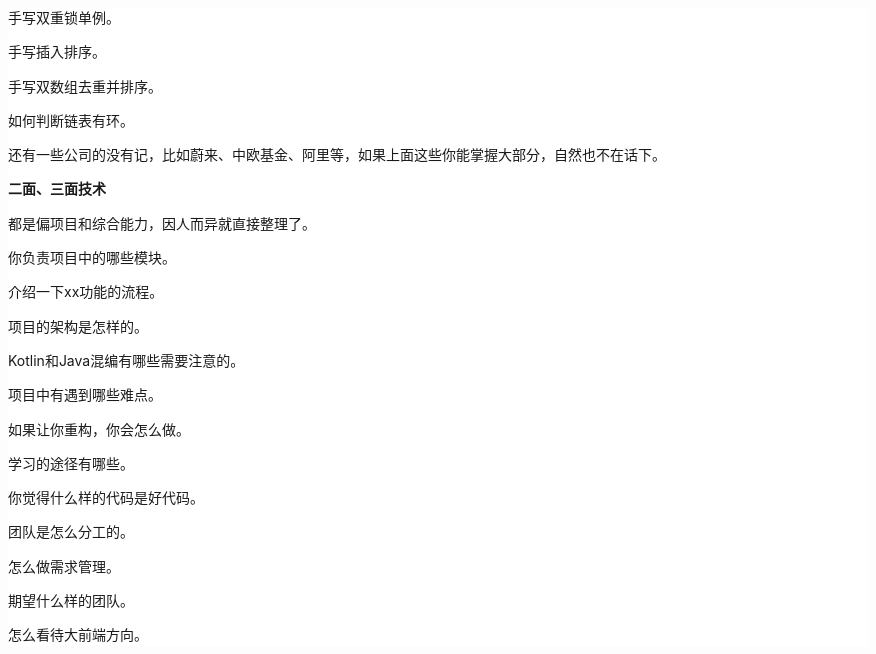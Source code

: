 

手写双重锁单例。



手写插入排序。



手写双数组去重并排序。



如何判断链表有环。



还有一些公司的没有记，比如蔚来、中欧基金、阿里等，如果上面这些你能掌握大部分，自然也不在话下。



**二面、三面技术**



都是偏项目和综合能力，因人而异就直接整理了。



你负责项目中的哪些模块。



介绍一下xx功能的流程。



项目的架构是怎样的。



Kotlin和Java混编有哪些需要注意的。



项目中有遇到哪些难点。



如果让你重构，你会怎么做。



学习的途径有哪些。



你觉得什么样的代码是好代码。



团队是怎么分工的。



怎么做需求管理。



期望什么样的团队。



怎么看待大前端方向。

